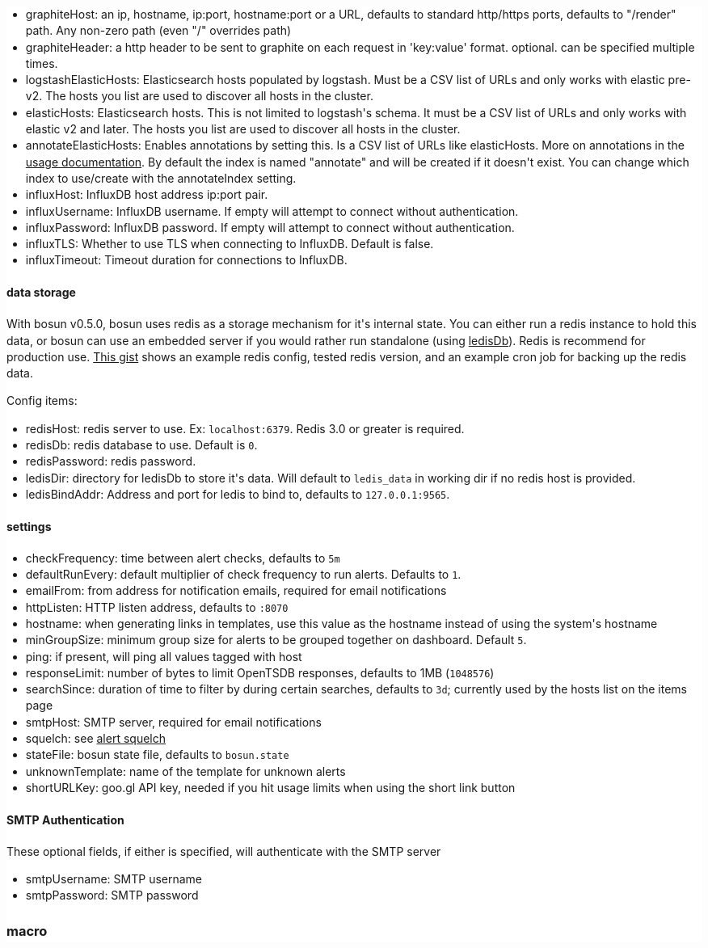 * graphiteHost: an ip, hostname, ip:port, hostname:port or a URL, defaults to standard http/https ports, defaults to "/render" path.  Any non-zero path (even "/" overrides path)
* graphiteHeader: a http header to be sent to graphite on each request in 'key:value' format. optional. can be specified multiple times.
* logstashElasticHosts: Elasticsearch hosts populated by logstash. Must be a CSV list of URLs and only works with elastic pre-v2. The hosts you list are used to discover all hosts in the cluster.
* elasticHosts: Elasticsearch hosts. This is not limited to logstash's schema. It must be a CSV list of URLs and only works with elastic v2 and later. The hosts you list are used to discover all hosts in the cluster.
* annotateElasticHosts: Enables annotations by setting this. Is a CSV list of URLs like elasticHosts. More on annotations in the [usage documentation](http://bosun.org/usage#annotations). By default the index is named "annotate" and will be created if it doesn't exist. You can change which index to use/create with the annotateIndex setting.
* influxHost: InfluxDB host address ip:port pair.
* influxUsername: InfluxDB username. If empty will attempt to connect without authentication.
* influxPassword: InfluxDB password. If empty will attempt to connect without authentication.
* influxTLS: Whether to use TLS when connecting to InfluxDB. Default is false.
* influxTimeout: Timeout duration for connections to InfluxDB.

#### data storage

With bosun v0.5.0, bosun uses redis as a storage mechanism for it's internal state. You can either run a redis instance to hold this data, or bosun can use an embedded server if you would rather run standalone (using [ledisDb](http://ledisdb.com/)). Redis is recommend for production use. [This gist](https://gist.github.com/kylebrandt/3fdc97171b96ba46fd9e1d14abd03027) shows an example redis config, tested redis version, and an example cron job for backing up the redis data.

Config items:  

* redisHost: redis server to use. Ex: `localhost:6379`. Redis 3.0 or greater is required.
* redisDb: redis database to use. Default is `0`.
* redisPassword: redis password.
* ledisDir: directory for ledisDb to store it's data. Will default to `ledis_data` in working dir if no redis host is provided.
* ledisBindAddr: Address and port for ledis to bind to, defaults to `127.0.0.1:9565`.

#### settings

* checkFrequency: time between alert checks, defaults to `5m`
* defaultRunEvery: default multiplier of check frequency to run alerts. Defaults to `1`.
* emailFrom: from address for notification emails, required for email notifications
* httpListen: HTTP listen address, defaults to `:8070`
* hostname: when generating links in templates, use this value as the hostname instead of using the system's hostname
* minGroupSize: minimum group size for alerts to be grouped together on dashboard. Default `5`.
* ping: if present, will ping all values tagged with host
* responseLimit: number of bytes to limit OpenTSDB responses, defaults to 1MB (`1048576`)
* searchSince: duration of time to filter by during certain searches, defaults to `3d`; currently used by the hosts list on the items page
* smtpHost: SMTP server, required for email notifications
* squelch: see [alert squelch](#squelch)
* stateFile: bosun state file, defaults to `bosun.state`
* unknownTemplate: name of the template for unknown alerts
* shortURLKey: goo.gl API key, needed if you hit usage limits when using the short link button

#### SMTP Authentication

These optional fields, if either is specified, will authenticate with the SMTP server

* smtpUsername: SMTP username
* smtpPassword: SMTP password

### macro
